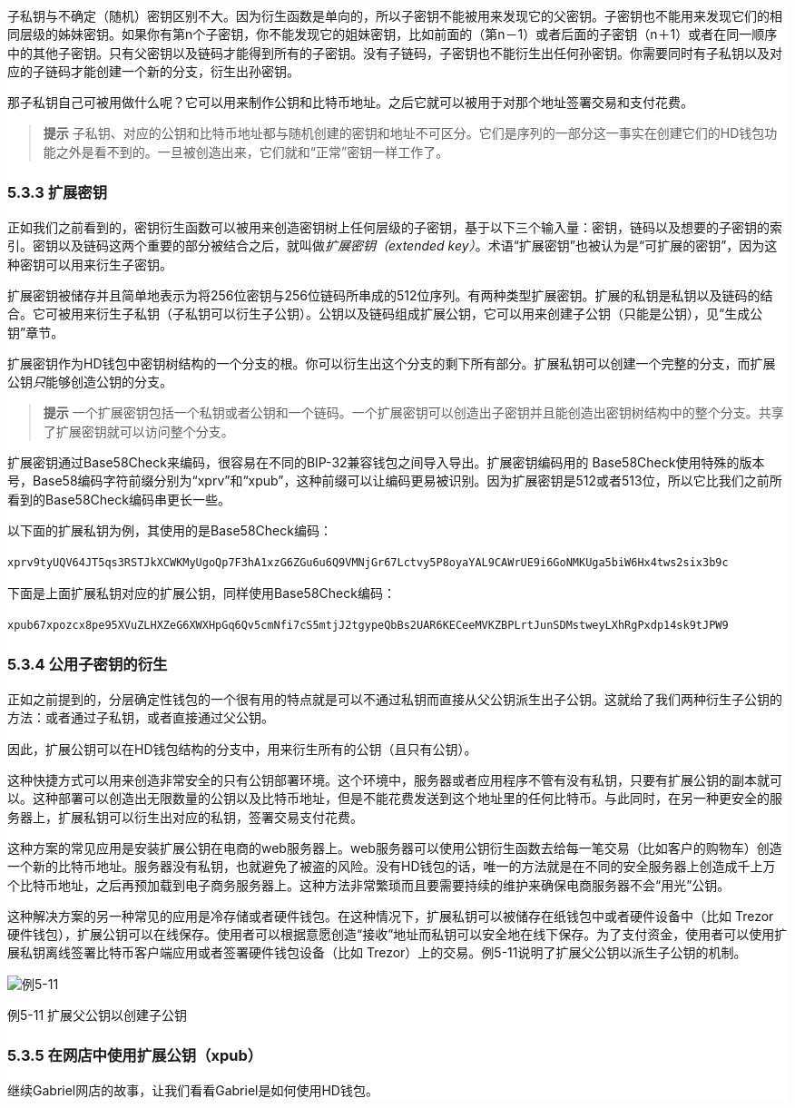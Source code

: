 子私钥与不确定（随机）密钥区别不大。因为衍生函数是单向的，所以子密钥不能被用来发现它的父密钥。子密钥也不能用来发现它们的相同层级的姊妹密钥。如果你有第n个子密钥，你不能发现它的姐妹密钥，比如前面的（第n－1）或者后面的子密钥（n＋1）或者在同一顺序中的其他子密钥。只有父密钥以及链码才能得到所有的子密钥。没有子链码，子密钥也不能衍生出任何孙密钥。你需要同时有子私钥以及对应的子链码才能创建一个新的分支，衍生出孙密钥。

那子私钥自己可被用做什么呢？它可以用来制作公钥和比特币地址。之后它就可以被用于对那个地址签署交易和支付花费。

>**提示** 子私钥、对应的公钥和比特币地址都与随机创建的密钥和地址不可区分。它们是序列的一部分这一事实在创建它们的HD钱包功能之外是看不到的。一旦被创造出来，它们就和“正常”密钥一样工作了。

### 5.3.3 扩展密钥

正如我们之前看到的，密钥衍生函数可以被用来创造密钥树上任何层级的子密钥，基于以下三个输入量：密钥，链码以及想要的子密钥的索引。密钥以及链码这两个重要的部分被结合之后，就叫做*扩展密钥（extended key）*。术语“扩展密钥”也被认为是“可扩展的密钥”，因为这种密钥可以用来衍生子密钥。

扩展密钥被储存并且简单地表示为将256位密钥与256位链码所串成的512位序列。有两种类型扩展密钥。扩展的私钥是私钥以及链码的结合。它可被用来衍生子私钥（子私钥可以衍生子公钥）。公钥以及链码组成扩展公钥，它可以用来创建子公钥（只能是公钥），见“生成公钥”章节。

扩展密钥作为HD钱包中密钥树结构的一个分支的根。你可以衍生出这个分支的剩下所有部分。扩展私钥可以创建一个完整的分支，而扩展公钥*只*能够创造公钥的分支。

>**提示** 一个扩展密钥包括一个私钥或者公钥和一个链码。一个扩展密钥可以创造出子密钥并且能创造出密钥树结构中的整个分支。共享了扩展密钥就可以访问整个分支。

扩展密钥通过Base58Check来编码，很容易在不同的BIP-32兼容钱包之间导入导出。扩展密钥编码用的 Base58Check使用特殊的版本号，Base58编码字符前缀分别为“xprv”和“xpub”，这种前缀可以让编码更易被识别。因为扩展密钥是512或者513位，所以它比我们之前所看到的Base58Check编码串更长一些。

以下面的扩展私钥为例，其使用的是Base58Check编码：

```
xprv9tyUQV64JT5qs3RSTJkXCWKMyUgoQp7F3hA1xzG6ZGu6u6Q9VMNjGr67Lctvy5P8oyaYAL9CAWrUE9i6GoNMKUga5biW6Hx4tws2six3b9c
```

下面是上面扩展私钥对应的扩展公钥，同样使用Base58Check编码：

```
xpub67xpozcx8pe95XVuZLHXZeG6XWXHpGq6Qv5cmNfi7cS5mtjJ2tgypeQbBs2UAR6KECeeMVKZBPLrtJunSDMstweyLXhRgPxdp14sk9tJPW9
```

### 5.3.4 公用子密钥的衍生

正如之前提到的，分层确定性钱包的一个很有用的特点就是可以不通过私钥而直接从父公钥派生出子公钥。这就给了我们两种衍生子公钥的方法：或者通过子私钥，或者直接通过父公钥。

因此，扩展公钥可以在HD钱包结构的分支中，用来衍生所有的公钥（且只有公钥）。

这种快捷方式可以用来创造非常安全的只有公钥部署环境。这个环境中，服务器或者应用程序不管有没有私钥，只要有扩展公钥的副本就可以。这种部署可以创造出无限数量的公钥以及比特币地址，但是不能花费发送到这个地址里的任何比特币。与此同时，在另一种更安全的服务器上，扩展私钥可以衍生出对应的私钥，签署交易支付花费。

这种方案的常见应用是安装扩展公钥在电商的web服务器上。web服务器可以使用公钥衍生函数去给每一笔交易（比如客户的购物车）创造一个新的比特币地址。服务器没有私钥，也就避免了被盗的风险。没有HD钱包的话，唯一的方法就是在不同的安全服务器上创造成千上万个比特币地址，之后再预加载到电子商务服务器上。这种方法非常繁琐而且要需要持续的维护来确保电商服务器不会“用光”公钥。

这种解决方案的另一种常见的应用是冷存储或者硬件钱包。在这种情况下，扩展私钥可以被储存在纸钱包中或者硬件设备中（比如 Trezor 硬件钱包），扩展公钥可以在线保存。使用者可以根据意愿创造“接收”地址而私钥可以安全地在线下保存。为了支付资金，使用者可以使用扩展私钥离线签署比特币客户端应用或者签署硬件钱包设备（比如 Trezor）上的交易。例5-11说明了扩展父公钥以派生子公钥的机制。

![例5-11](https://github.com/bitcoinbook/bitcoinbook/raw/second_edition_print3/images/mbc2_0511.png)

例5-11 扩展父公钥以创建子公钥

### 5.3.5 在网店中使用扩展公钥（xpub）

继续Gabriel网店的故事，让我们看看Gabriel是如何使用HD钱包。
